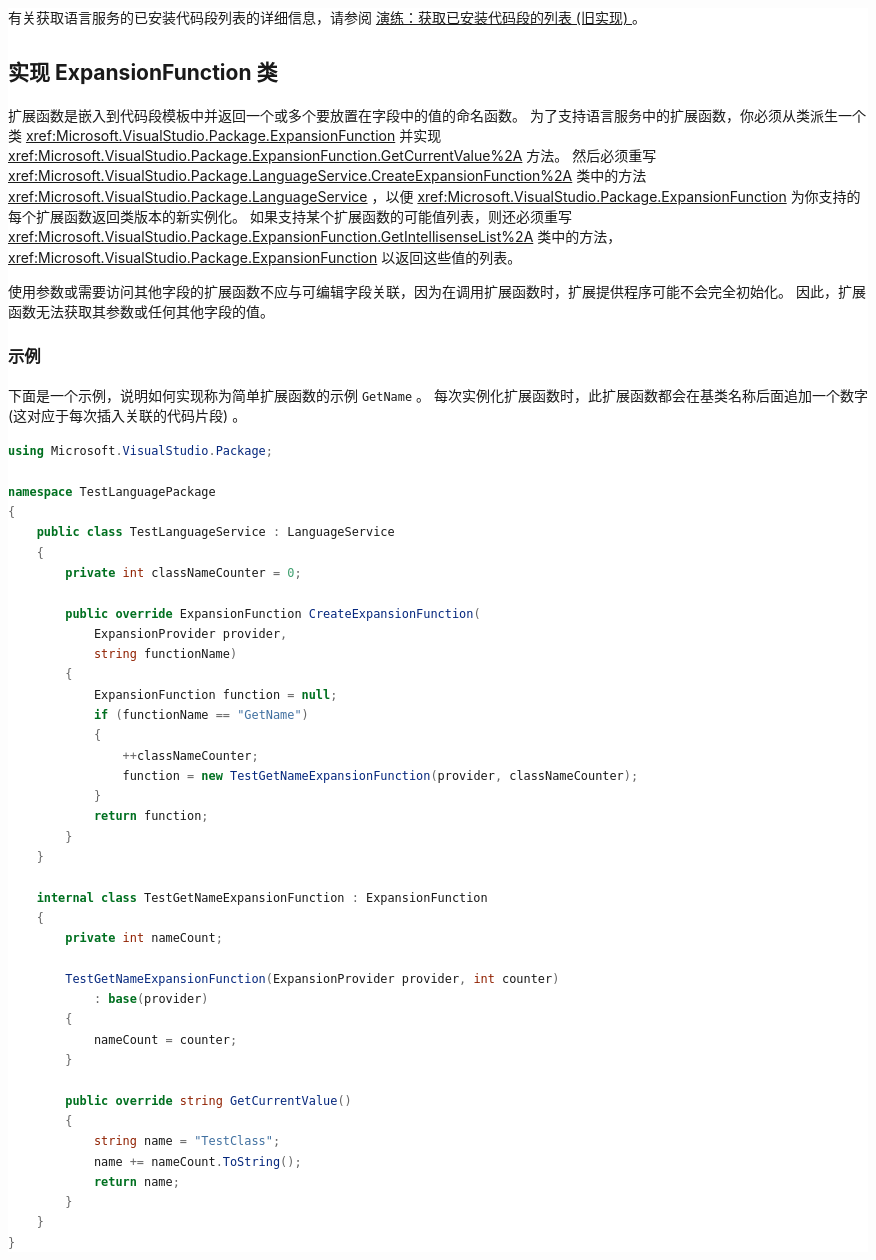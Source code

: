    有关获取语言服务的已安装代码段列表的详细信息，请参阅 [演练：获取已安装代码段的列表 (旧实现) ](../../extensibility/internals/walkthrough-getting-a-list-of-installed-code-snippets-legacy-implementation.md)。

## <a name="implementing-the-expansionfunction-class"></a>实现 ExpansionFunction 类
 扩展函数是嵌入到代码段模板中并返回一个或多个要放置在字段中的值的命名函数。 为了支持语言服务中的扩展函数，你必须从类派生一个类 <xref:Microsoft.VisualStudio.Package.ExpansionFunction> 并实现 <xref:Microsoft.VisualStudio.Package.ExpansionFunction.GetCurrentValue%2A> 方法。 然后必须重写 <xref:Microsoft.VisualStudio.Package.LanguageService.CreateExpansionFunction%2A> 类中的方法 <xref:Microsoft.VisualStudio.Package.LanguageService> ，以便 <xref:Microsoft.VisualStudio.Package.ExpansionFunction> 为你支持的每个扩展函数返回类版本的新实例化。 如果支持某个扩展函数的可能值列表，则还必须重写 <xref:Microsoft.VisualStudio.Package.ExpansionFunction.GetIntellisenseList%2A> 类中的方法， <xref:Microsoft.VisualStudio.Package.ExpansionFunction> 以返回这些值的列表。

 使用参数或需要访问其他字段的扩展函数不应与可编辑字段关联，因为在调用扩展函数时，扩展提供程序可能不会完全初始化。 因此，扩展函数无法获取其参数或任何其他字段的值。

### <a name="example"></a>示例
 下面是一个示例，说明如何实现称为简单扩展函数的示例 `GetName` 。 每次实例化扩展函数时，此扩展函数都会在基类名称后面追加一个数字 (这对应于每次插入关联的代码片段) 。

```csharp
using Microsoft.VisualStudio.Package;

namespace TestLanguagePackage
{
    public class TestLanguageService : LanguageService
    {
        private int classNameCounter = 0;

        public override ExpansionFunction CreateExpansionFunction(
            ExpansionProvider provider,
            string functionName)
        {
            ExpansionFunction function = null;
            if (functionName == "GetName")
            {
                ++classNameCounter;
                function = new TestGetNameExpansionFunction(provider, classNameCounter);
            }
            return function;
        }
    }

    internal class TestGetNameExpansionFunction : ExpansionFunction
    {
        private int nameCount;

        TestGetNameExpansionFunction(ExpansionProvider provider, int counter)
            : base(provider)
        {
            nameCount = counter;
        }

        public override string GetCurrentValue()
        {
            string name = "TestClass";
            name += nameCount.ToString();
            return name;
        }
    }
}
```
